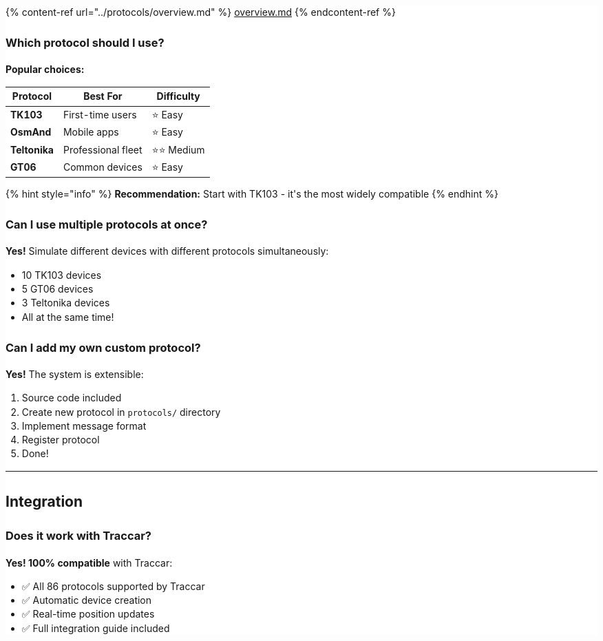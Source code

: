 {% content-ref url="../protocols/overview.md" %}
[overview.md](../protocols/overview.md)
{% endcontent-ref %}

### Which protocol should I use?

**Popular choices:**

| Protocol | Best For | Difficulty |
|----------|----------|------------|
| **TK103** | First-time users | ⭐ Easy |
| **OsmAnd** | Mobile apps | ⭐ Easy |
| **Teltonika** | Professional fleet | ⭐⭐ Medium |
| **GT06** | Common devices | ⭐ Easy |

{% hint style="info" %}
**Recommendation:** Start with TK103 - it's the most widely compatible
{% endhint %}

### Can I use multiple protocols at once?

**Yes!** Simulate different devices with different protocols simultaneously:

- 10 TK103 devices
- 5 GT06 devices
- 3 Teltonika devices
- All at the same time!

### Can I add my own custom protocol?

**Yes!** The system is extensible:

1. Source code included
2. Create new protocol in `protocols/` directory
3. Implement message format
4. Register protocol
5. Done!

---

## Integration

### Does it work with Traccar?

**Yes! 100% compatible** with Traccar:

- ✅ All 86 protocols supported by Traccar
- ✅ Automatic device creation
- ✅ Real-time position updates
- ✅ Full integration guide included
